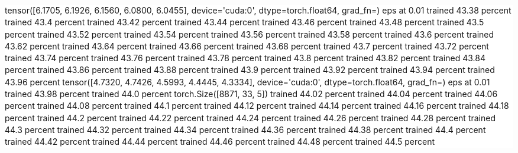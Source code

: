 tensor([6.1705, 6.1926, 6.1560, 6.0800, 6.0455], device='cuda:0',
       dtype=torch.float64, grad_fn=<SelectBackward>)
eps at 0.01
trained 43.38 percent
trained 43.4 percent
trained 43.42 percent
trained 43.44 percent
trained 43.46 percent
trained 43.48 percent
trained 43.5 percent
trained 43.52 percent
trained 43.54 percent
trained 43.56 percent
trained 43.58 percent
trained 43.6 percent
trained 43.62 percent
trained 43.64 percent
trained 43.66 percent
trained 43.68 percent
trained 43.7 percent
trained 43.72 percent
trained 43.74 percent
trained 43.76 percent
trained 43.78 percent
trained 43.8 percent
trained 43.82 percent
trained 43.84 percent
trained 43.86 percent
trained 43.88 percent
trained 43.9 percent
trained 43.92 percent
trained 43.94 percent
trained 43.96 percent
tensor([4.7320, 4.7426, 4.5993, 4.4445, 4.3334], device='cuda:0',
       dtype=torch.float64, grad_fn=<SelectBackward>)
eps at 0.01
trained 43.98 percent
trained 44.0 percent
torch.Size([8871, 33, 5])
trained 44.02 percent
trained 44.04 percent
trained 44.06 percent
trained 44.08 percent
trained 44.1 percent
trained 44.12 percent
trained 44.14 percent
trained 44.16 percent
trained 44.18 percent
trained 44.2 percent
trained 44.22 percent
trained 44.24 percent
trained 44.26 percent
trained 44.28 percent
trained 44.3 percent
trained 44.32 percent
trained 44.34 percent
trained 44.36 percent
trained 44.38 percent
trained 44.4 percent
trained 44.42 percent
trained 44.44 percent
trained 44.46 percent
trained 44.48 percent
trained 44.5 percent